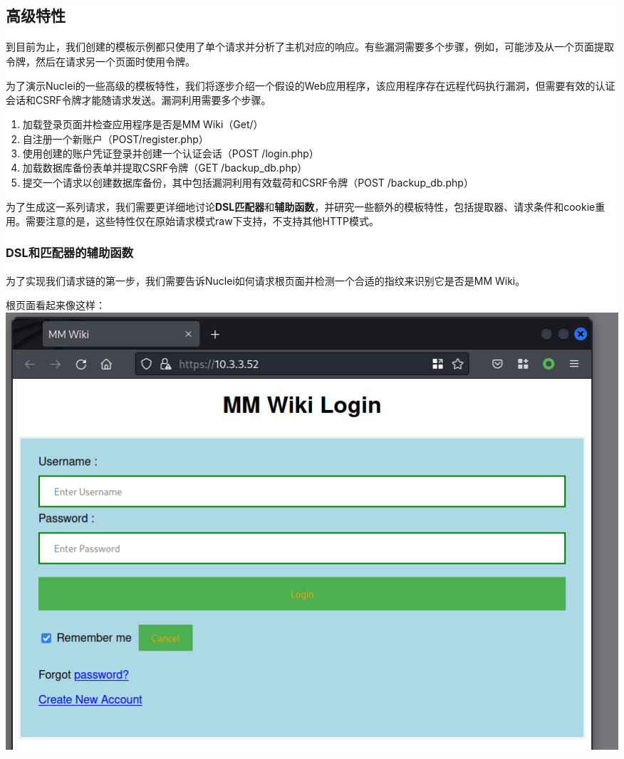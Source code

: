 ## 高级特性

到目前为止，我们创建的模板示例都只使用了单个请求并分析了主机对应的响应。有些漏洞需要多个步骤，例如，可能涉及从一个页面提取令牌，然后在请求另一个页面时使用令牌。

为了演示Nuclei的一些高级的模板特性，我们将逐步介绍一个假设的Web应用程序，该应用程序存在远程代码执行漏洞，但需要有效的认证会话和CSRF令牌才能随请求发送。漏洞利用需要多个步骤。

1. 加载登录页面并检查应用程序是否是MM Wiki（Get/）
2. 自注册一个新账户（POST/register.php）
3. 使用创建的账户凭证登录并创建一个认证会话（POST /login.php）
4. 加载数据库备份表单并提取CSRF令牌（GET /backup_db.php）
5. 提交一个请求以创建数据库备份，其中包括漏洞利用有效载荷和CSRF令牌（POST /backup_db.php）

为了生成这一系列请求，我们需要更详细地讨论**DSL匹配器**和**辅助函数**，并研究一些额外的模板特性，包括提取器、请求条件和cookie重用。需要注意的是，这些特性仅在原始请求模式raw下支持，不支持其他HTTP模式。

### DSL和匹配器的辅助函数

为了实现我们请求链的第一步，我们需要告诉Nuclei如何请求根页面并检测一个合适的指纹来识别它是否是MM Wiki。

根页面看起来像这样：
![](../../img/image9.png)
